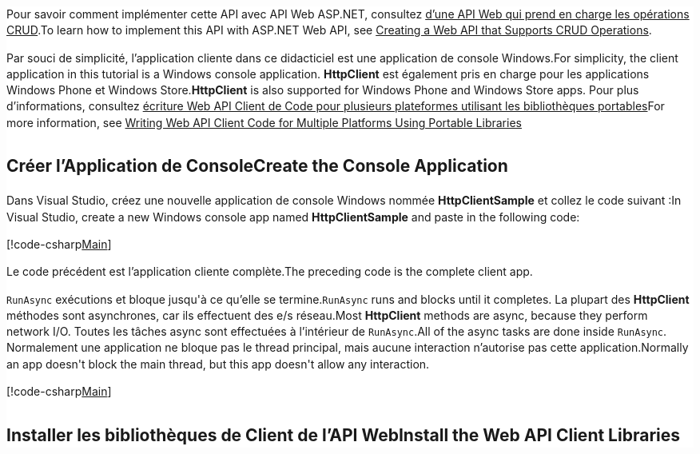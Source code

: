 <span data-ttu-id="b2d0c-123">Pour savoir comment implémenter cette API avec API Web ASP.NET, consultez [d’une API Web qui prend en charge les opérations CRUD](xref:web-api/overview/getting-started-with-aspnet-web-api/tutorial-your-first-web-api
).</span><span class="sxs-lookup"><span data-stu-id="b2d0c-123">To learn how to implement this API with ASP.NET Web API, see [Creating a Web API that Supports CRUD Operations](xref:web-api/overview/getting-started-with-aspnet-web-api/tutorial-your-first-web-api
).</span></span>

<span data-ttu-id="b2d0c-124">Par souci de simplicité, l’application cliente dans ce didacticiel est une application de console Windows.</span><span class="sxs-lookup"><span data-stu-id="b2d0c-124">For simplicity, the client application in this tutorial is a Windows console application.</span></span> <span data-ttu-id="b2d0c-125">**HttpClient** est également pris en charge pour les applications Windows Phone et Windows Store.</span><span class="sxs-lookup"><span data-stu-id="b2d0c-125">**HttpClient** is also supported for Windows Phone and Windows Store apps.</span></span> <span data-ttu-id="b2d0c-126">Pour plus d’informations, consultez [écriture Web API Client de Code pour plusieurs plateformes utilisant les bibliothèques portables](https://blogs.msdn.com/b/webdev/archive/2013/07/19/writing-web-api-client-code-for-multiple-platforms-using-portable-libraries.aspx)</span><span class="sxs-lookup"><span data-stu-id="b2d0c-126">For more information, see [Writing Web API Client Code for Multiple Platforms Using Portable Libraries](https://blogs.msdn.com/b/webdev/archive/2013/07/19/writing-web-api-client-code-for-multiple-platforms-using-portable-libraries.aspx)</span></span>

<a id="CreateConsoleApp"></a>
## <a name="create-the-console-application"></a><span data-ttu-id="b2d0c-127">Créer l’Application de Console</span><span class="sxs-lookup"><span data-stu-id="b2d0c-127">Create the Console Application</span></span>

<span data-ttu-id="b2d0c-128">Dans Visual Studio, créez une nouvelle application de console Windows nommée **HttpClientSample** et collez le code suivant :</span><span class="sxs-lookup"><span data-stu-id="b2d0c-128">In Visual Studio, create a new Windows console app named **HttpClientSample** and paste in the following code:</span></span>

[!code-csharp[Main](calling-a-web-api-from-a-net-client/sample/client/Program.cs?name=snippet_all)]

<span data-ttu-id="b2d0c-129">Le code précédent est l’application cliente complète.</span><span class="sxs-lookup"><span data-stu-id="b2d0c-129">The preceding code is the complete client app.</span></span>

<span data-ttu-id="b2d0c-130">`RunAsync` exécutions et bloque jusqu'à ce qu’elle se termine.</span><span class="sxs-lookup"><span data-stu-id="b2d0c-130">`RunAsync` runs and blocks until it completes.</span></span> <span data-ttu-id="b2d0c-131">La plupart des **HttpClient** méthodes sont asynchrones, car ils effectuent des e/s réseau.</span><span class="sxs-lookup"><span data-stu-id="b2d0c-131">Most **HttpClient** methods are async, because they perform network I/O.</span></span> <span data-ttu-id="b2d0c-132">Toutes les tâches async sont effectuées à l’intérieur de `RunAsync`.</span><span class="sxs-lookup"><span data-stu-id="b2d0c-132">All of the async tasks are done inside `RunAsync`.</span></span> <span data-ttu-id="b2d0c-133">Normalement une application ne bloque pas le thread principal, mais aucune interaction n’autorise pas cette application.</span><span class="sxs-lookup"><span data-stu-id="b2d0c-133">Normally an app doesn't block the main thread, but this app doesn't allow any interaction.</span></span>

[!code-csharp[Main](calling-a-web-api-from-a-net-client/sample/client/Program.cs?name=snippet_run)]

<a id="InstallClientLib"></a>
## <a name="install-the-web-api-client-libraries"></a><span data-ttu-id="b2d0c-134">Installer les bibliothèques de Client de l’API Web</span><span class="sxs-lookup"><span data-stu-id="b2d0c-134">Install the Web API Client Libraries</span></span>
